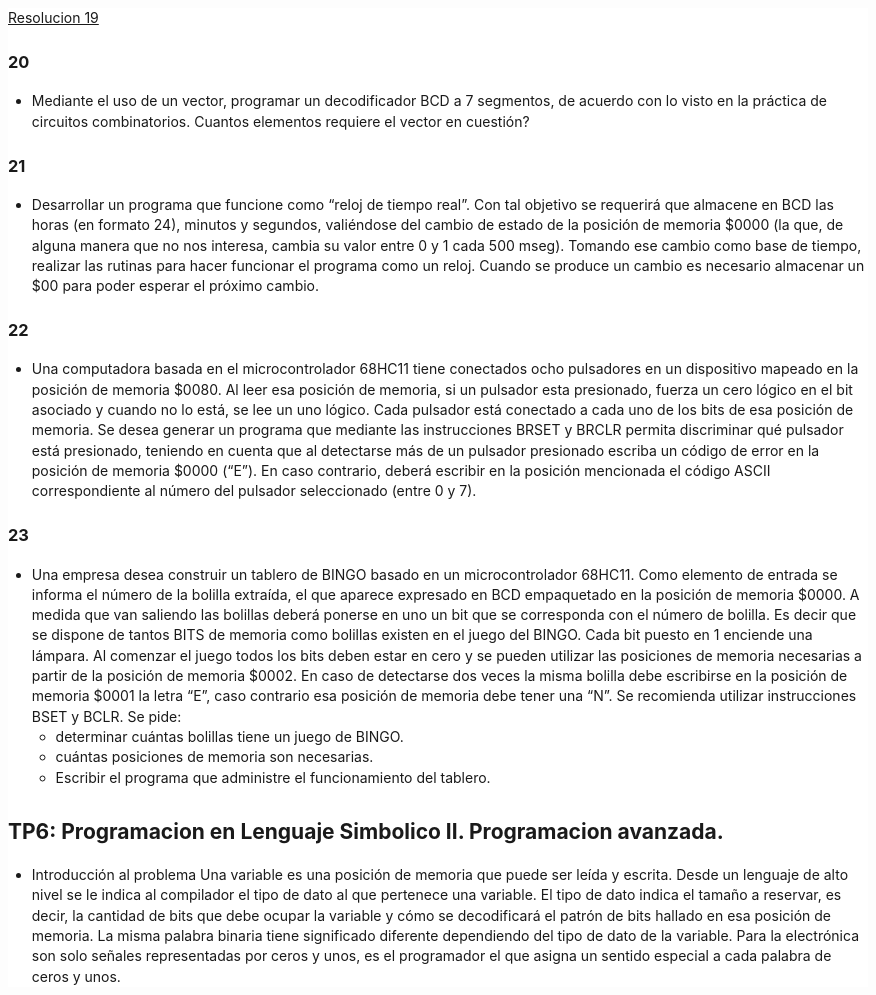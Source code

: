 [Resolucion 19](./asm/19.asm)

### 20
-  Mediante  el  uso  de  un  vector,  programar  un  decodificador  BCD  a  7 segmentos, de acuerdo con lo visto en la práctica de circuitos combinatorios. Cuantos elementos requiere el vector en cuestión?

### 21
- Desarrollar un programa que funcione como “reloj de tiempo real”. Con tal  objetivo  se  requerirá  que  almacene  en  BCD  las  horas  (en  formato  24), minutos  y  segundos,  valiéndose  del  cambio  de  estado  de  la  posición  de memoria $0000  (la  que,  de alguna manera que no nos interesa, cambia  su valor entre 0 y 1 cada 500 mseg). Tomando ese cambio como base de tiempo, realizar las rutinas para hacer funcionar el programa como un reloj. Cuando se produce  un  cambio  es  necesario  almacenar  un  $00  para poder  esperar  el próximo cambio.

### 22
-  Una  computadora  basada  en  el  microcontrolador  68HC11  tiene conectados  ocho  pulsadores  en  un  dispositivo  mapeado  en  la  posición  de memoria  $0080.  Al  leer  esa  posición  de  memoria,  si  un pulsador  esta presionado, fuerza un cero lógico en el bit asociado y cuando no lo está, se lee un uno lógico. Cada pulsador está conectado a cada uno de los bits de esa posición  de  memoria. Se  desea  generar  un  programa  que  mediante  las instrucciones BRSET y BRCLR permita discriminar qué pulsador está presionado, teniendo en cuenta que al detectarse más de un pulsador presionado escriba un código de error en la posición de memoria $0000 (“E”). En caso contrario, deberá escribir en la posición mencionada el código ASCII correspondiente al número del pulsador seleccionado (entre 0 y 7).

### 23
- Una  empresa  desea  construir  un  tablero  de  BINGO  basado  en  un microcontrolador 68HC11. Como elemento de entrada se informa el número de la  bolilla  extraída,  el  que  aparece  expresado  en  BCD  empaquetado  en  la posición de memoria $0000.  A medida que van saliendo las bolillas deberá ponerse en uno un bit que se corresponda con el número de bolilla. Es decir que se dispone de tantos BITS de memoria como bolillas existen en el juego del BINGO. Cada bit puesto en 1 enciende una lámpara. Al comenzar el juego todos los bits deben estar en cero y se pueden utilizar las posiciones de memoria necesarias a partir de la posición de memoria $0002. En caso de detectarse dos veces la misma bolilla debe escribirse en la posición de memoria $0001 la letra “E”, caso contrario esa posición de memoria debe tener una “N”. Se recomienda utilizar instrucciones BSET y BCLR. 
Se pide:  
    - determinar cuántas bolillas tiene un juego de BINGO.
    - cuántas posiciones de memoria son necesarias.
    - Escribir el programa que administre el funcionamiento del tablero.

## TP6: Programacion en Lenguaje Simbolico II. Programacion avanzada.
- Introducción al problema 
Una variable es una posición de memoria que puede ser leída y escrita. Desde un lenguaje de  alto nivel se le indica  al compilador el tipo de dato al que pertenece una variable. El tipo de dato indica el tamaño a reservar, es decir, la cantidad  de  bits  que  debe  ocupar  la  variable  y  cómo  se  decodificará  el patrón de bits hallado en esa posición de memoria. La misma palabra binaria tiene significado diferente dependiendo del tipo de dato de la variable. Para la electrónica son solo señales representadas por ceros y unos, es el programador el que asigna un sentido especial a cada palabra de ceros y unos.
